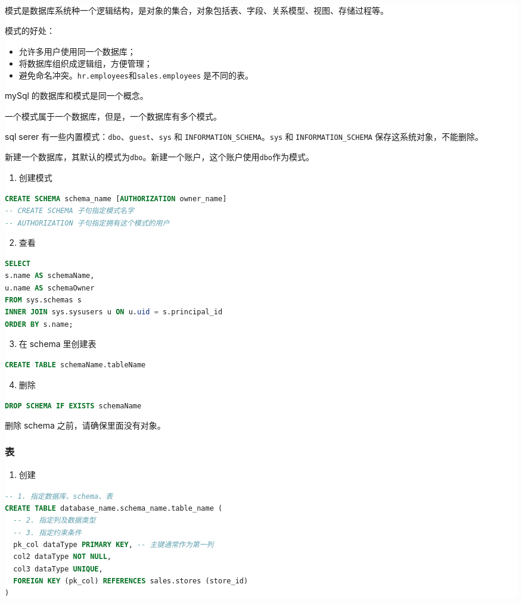 模式是数据库系统种一个逻辑结构，是对象的集合，对象包括表、字段、关系模型、视图、存储过程等。

模式的好处：

- 允许多用户使用同一个数据库；
- 将数据库组织成逻辑组，方便管理；
- 避免命名冲突。`hr.employees`和`sales.employees` 是不同的表。

mySql 的数据库和模式是同一个概念。

一个模式属于一个数据库，但是，一个数据库有多个模式。

sql serer 有一些内置模式：`dbo`、`guest`、`sys` 和 `INFORMATION_SCHEMA`。`sys` 和 `INFORMATION_SCHEMA` 保存这系统对象，不能删除。

新建一个数据库，其默认的模式为`dbo`。新建一个账户，这个账户使用`dbo`作为模式。

1. 创建模式

```sql
CREATE SCHEMA schema_name [AUTHORIZATION owner_name]
-- CREATE SCHEMA 子句指定模式名字
-- AUTHORIZATION 子句指定拥有这个模式的用户
```

2. 查看

```sql
SELECT
s.name AS schemaName,
u.name AS schemaOwner
FROM sys.schemas s
INNER JOIN sys.sysusers u ON u.uid = s.principal_id
ORDER BY s.name;
```

3. 在 schema 里创建表

```sql
CREATE TABLE schemaName.tableName
```

4. 删除

```sql
DROP SCHEMA IF EXISTS schemaName
```

删除 schema 之前，请确保里面没有对象。

### 表

1. 创建

```sql
-- 1. 指定数据库、schema、表
CREATE TABLE database_name.schema_name.table_name (
  -- 2. 指定列及数据类型
  -- 3. 指定约束条件
  pk_col dataType PRIMARY KEY, -- 主键通常作为第一列
  col2 dataType NOT NULL,
  col3 dataType UNIQUE,
  FOREIGN KEY (pk_col) REFERENCES sales.stores (store_id)
)
```
